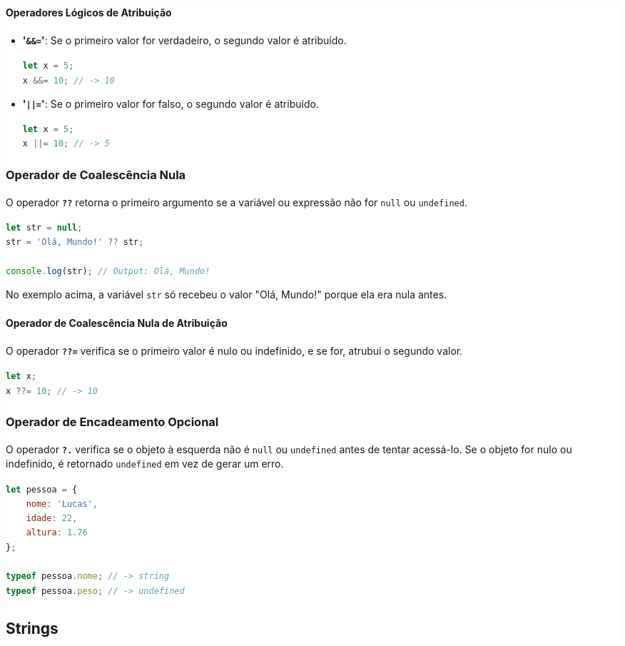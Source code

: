 #### Operadores Lógicos de Atribuição

* **'`&&=`'**: Se o primeiro valor for verdadeiro, o segundo valor é atribuído.

    ``` js
    let x = 5;
    x &&= 10; // -> 10
    ```

* **'`||=`'**: Se o primeiro valor for falso, o segundo valor é atribuído.

    ``` js
    let x = 5;
    x ||= 10; // -> 5
    ```

### Operador de Coalescência Nula

O operador **`??`** retorna o primeiro argumento se a variável ou expressão não for `null` ou `undefined`.

``` js
let str = null;
str = 'Olá, Mundo!' ?? str;

console.log(str); // Output: Olá, Mundo!
```

No exemplo acima, a variável `str` só recebeu o valor "Olá, Mundo!" porque ela era nula antes.

#### Operador de Coalescência Nula de Atribuição

O operador **`??=`** verifica se o primeiro valor é nulo ou indefinido, e se for, atrubui o segundo valor.

``` js
let x;
x ??= 10; // -> 10
```

### Operador de Encadeamento Opcional

O operador **`?.`** verifica se o objeto à esquerda não é `null` ou `undefined` antes de tentar acessá-lo. Se o objeto for nulo ou indefinido, é retornado `undefined` em vez de gerar um erro.

``` js
let pessoa = {
    nome: 'Lucas',
    idade: 22,
    altura: 1.76
};

typeof pessoa.nome; // -> string
typeof pessoa.peso; // -> undefined
```

## Strings
